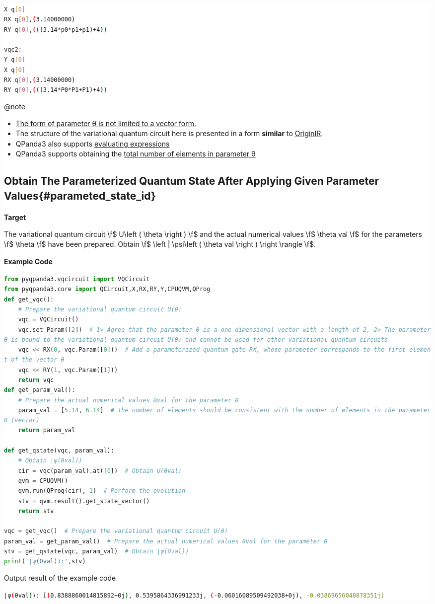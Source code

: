 ```bash
X q[0]
RX q[0],(3.14000000)
RY q[0],(((3.14*p0*p1+p1)+4))

vqc2:
Y q[0]
X q[0]
RX q[0],(3.14000000)
RY q[0],(((3.14*P0*P1+P1)+4))
```
@note 
* [The form of parameter θ is not limited to a vector form.](#parameter_array_id)
* The structure of the variational quantum circuit here is presented in a form   **similar** to [OriginIR](#tutorial_quantum_program_of_content_OriginIR).
* QPanda3 also supports [evaluating expressions](#calculate_expression_val_id)
* QPanda3 supports obtaining the [total number of elements in parameter θ](#get_parameter_total_id)

## Obtain The Parameterized Quantum State After Applying Given Parameter Values{#parameted_state_id}
**Target** 

The variational quantum circuit \f$ U\left ( \theta \right ) \f$ and the actual numerical values \f$ \theta val  \f$ for the parameters \f$ \theta  \f$ have been prepared. Obtain \f$ \left | \psi\left ( \theta val \right )   \right \rangle  \f$.

**Example Code** 
```python
from pyqpanda3.vqcircuit import VQCircuit
from pyqpanda3.core import QCircuit,X,RX,RY,Y,CPUQVM,QProg
def get_vqc():
    # Prepare the variational quantum circuit U(θ)
    vqc = VQCircuit()
    vqc.set_Param([2])  # 1> Agree that the parameter θ is a one-dimensional vector with a length of 2, 2> The parameter θ is bound to the variational quantum circuit U(θ) and cannot be used for other variational quantum circuits
    vqc << RX(0, vqc.Param([0]))  # Add a parameterized quantum gate RX, whose parameter corresponds to the first element of the vector θ
    vqc << RY(1, vqc.Param([1]))
    return vqc
def get_param_val():
    # Prepare the actual numerical values θval for the parameter θ
    param_val = [5.14, 6.14]  # The number of elements should be consistent with the number of elements in the parameter θ (vector)
    return param_val

def get_qstate(vqc, param_val):
    # Obtain ∣ψ(θval)⟩
    cir = vqc(param_val).at([0])  # Obtain U(θval)
    qvm = CPUQVM()
    qvm.run(QProg(cir), 1)  # Perform the evolution
    stv = qvm.result().get_state_vector()
    return stv

vqc = get_vqc()  # Prepare the variational quantum circuit U(θ)
param_val = get_param_val()  # Prepare the actual numerical values θval for the parameter θ
stv = get_qstate(vqc, param_val)  # Obtain ∣ψ(θval)⟩
print('∣ψ(θval)⟩:',stv)
```
Output result of the example code
```bash
∣ψ(θval)⟩: [(0.8388860014815892+0j), 0.5395864336991233j, (-0.06016089509492038+0j), -0.03869656040878351j]
```